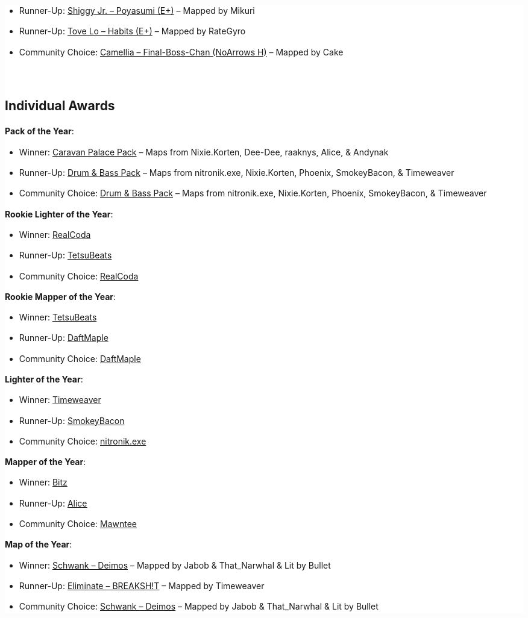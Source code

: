 - Runner-Up: [Shiggy Jr. – Poyasumi (E+)](https://beatsaver.com/maps/236b5) – Mapped by Mikuri

- Runner-Up: [Tove Lo – Habits (E+)](https://beatsaver.com/maps/29bb1) – Mapped by RateGyro

- Community Choice: [Camellia – Final-Boss-Chan (NoArrows H)](https://beatsaver.com/maps/2306b) – Mapped by Cake

<br />

## Individual Awards

**Pack of the Year**:

- Winner: [Caravan Palace Pack](https://beatsaver.com/playlists/10186) – Maps from Nixie.Korten, Dee-Dee, raaknys, Alice, & Andynak

- Runner-Up: [Drum & Bass Pack](https://beatsaver.com/playlists/10143) – Maps from nitronik.exe, Nixie.Korten, Phoenix, SmokeyBacon, & Timeweaver

- Community Choice: [Drum & Bass Pack](https://beatsaver.com/playlists/10143) – Maps from nitronik.exe, Nixie.Korten, Phoenix, SmokeyBacon, & Timeweaver

**Rookie Lighter of the Year**:

- Winner: [RealCoda](https://beatsaver.com/profile/4304505)

- Runner-Up: [TetsuBeats](https://beatsaver.com/profile/4321171)

- Community Choice: [RealCoda](https://beatsaver.com/profile/4304505)

**Rookie Mapper of the Year**:

- Winner: [TetsuBeats](https://beatsaver.com/profile/4321171)

- Runner-Up: [DaftMaple](https://beatsaver.com/profile/4297603)

- Community Choice: [DaftMaple](https://beatsaver.com/profile/4297603)

**Lighter of the Year**:

- Winner: [Timeweaver](https://beatsaver.com/profile/4284197)

- Runner-Up: [SmokeyBacon](https://beatsaver.com/profile/4284420)

- Community Choice: [nitronik.exe](https://beatsaver.com/profile/4284201)

**Mapper of the Year**:

- Winner: [Bitz](https://beatsaver.com/profile/4284297)

- Runner-Up: [Alice](https://beatsaver.com/profile/4234633)

- Community Choice: [Mawntee](https://beatsaver.com/profile/4285959)

**Map of the Year**:

- Winner: [Schwank – Deimos](https://beatsaver.com/maps/1f074) – Mapped by Jabob & That_Narwhal & Lit by Bullet

- Runner-Up: [Eliminate – BREAKSH!T](https://beatsaver.com/maps/27e38) – Mapped by Timeweaver

- Community Choice: [Schwank – Deimos](https://beatsaver.com/maps/1f074) – Mapped by Jabob & That_Narwhal & Lit by Bullet
